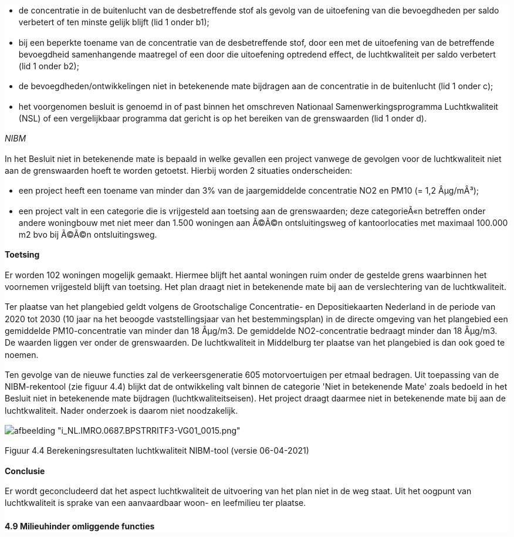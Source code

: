 * de concentratie in de buitenlucht van de desbetreffende stof als gevolg van de uitoefening van die bevoegdheden per saldo verbetert of ten minste gelijk blijft (lid 1 onder b1\);

* bij een beperkte toename van de concentratie van de desbetreffende stof, door een met de uitoefening van de betreffende bevoegdheid samenhangende maatregel of een door die uitoefening optredend effect, de luchtkwaliteit per saldo verbetert (lid 1 onder b2\);

* de bevoegdheden/ontwikkelingen niet in betekenende mate bijdragen aan de concentratie in de buitenlucht (lid 1 onder c);

* het voorgenomen besluit is genoemd in of past binnen het omschreven Nationaal Samenwerkingsprogramma Luchtkwaliteit (NSL) of een vergelijkbaar programma dat gericht is op het bereiken van de grenswaarden (lid 1 onder d).

*NIBM*

In het Besluit niet in betekenende mate is bepaald in welke gevallen een project vanwege de gevolgen voor de luchtkwaliteit niet aan de grenswaarden hoeft te worden getoetst. Hierbij worden 2 situaties onderscheiden:

* een project heeft een toename van minder dan 3% van de jaargemiddelde concentratie NO2 en PM10 (\= 1,2 Âµg/mÂ³);

* een project valt in een categorie die is vrijgesteld aan toetsing aan de grenswaarden; deze categorieÃ«n betreffen onder andere woningbouw met niet meer dan 1\.500 woningen aan Ã©Ã©n ontsluitingsweg of kantoorlocaties met maximaal 100\.000 m2 bvo bij Ã©Ã©n ontsluitingsweg.

**Toetsing**

Er worden 102 woningen mogelijk gemaakt. Hiermee blijft het aantal woningen ruim onder de gestelde grens waarbinnen het voornemen vrijgesteld blijft van toetsing. Het plan draagt niet in betekenende mate bij aan de verslechtering van de luchtkwaliteit.

Ter plaatse van het plangebied geldt volgens de Grootschalige Concentratie\- en Depositiekaarten Nederland in de periode van 2020 tot 2030 (10 jaar na het beoogde vaststellingsjaar van het bestemmingsplan) in de directe omgeving van het plangebied een gemiddelde PM10\-concentratie van minder dan 18 Âµg/m3. De gemiddelde NO2\-concentratie bedraagt minder dan 18 Âµg/m3. De waarden liggen ver onder de grenswaarden. De luchtkwaliteit in Middelburg ter plaatse van het plangebied is dan ook goed te noemen.

Ten gevolge van de nieuwe functies zal de verkeersgeneratie 605 motorvoertuigen per etmaal bedragen. Uit toepassing van de NIBM\-rekentool (zie figuur 4\.4\) blijkt dat de ontwikkeling valt binnen de categorie 'Niet in betekenende Mate' zoals bedoeld in het Besluit niet in betekenende mate bijdragen (luchtkwaliteitseisen). Het project draagt daarmee niet in betekenende mate bij aan de luchtkwaliteit. Nader onderzoek is daarom niet noodzakelijk.

![afbeelding "i_NL.IMRO.0687.BPSTRRITF3-VG01_0015.png"](i_NL.IMRO.0687.BPSTRRITF3-VG01_0015.png)

Figuur 4\.4 Berekeningsresultaten luchtkwaliteit NIBM\-tool (versie 06\-04\-2021\)

**Conclusie**

Er wordt geconcludeerd dat het aspect luchtkwaliteit de uitvoering van het plan niet in de weg staat. Uit het oogpunt van luchtkwaliteit is sprake van een aanvaardbaar woon\- en leefmilieu ter plaatse.

#### 4\.9 Milieuhinder omliggende functies
